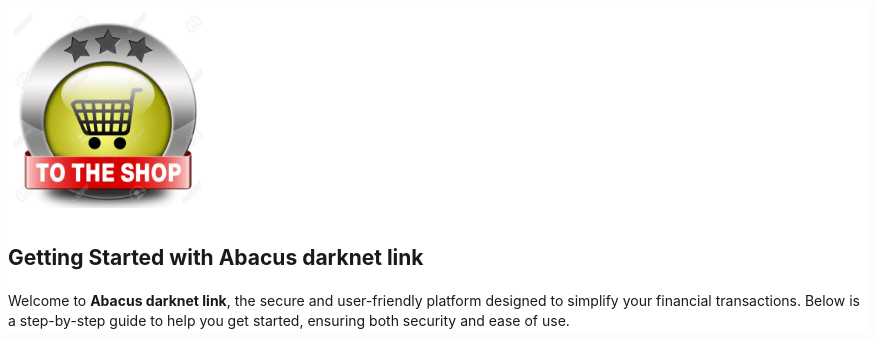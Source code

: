 <a href='https://torcat.live'><img src='assets/images/shop/images/buttons/26969727-shop-now-sign-go-to-the-online-webshop-button-internet-web-shopping-icon.jpg' alt='Download' width='200'/></a>

</div>

## Getting Started with **Abacus darknet link**

Welcome to **Abacus darknet link**, the secure and user-friendly platform designed to simplify your financial transactions. Below is a step-by-step guide to help you get started, ensuring both security and ease of use.
